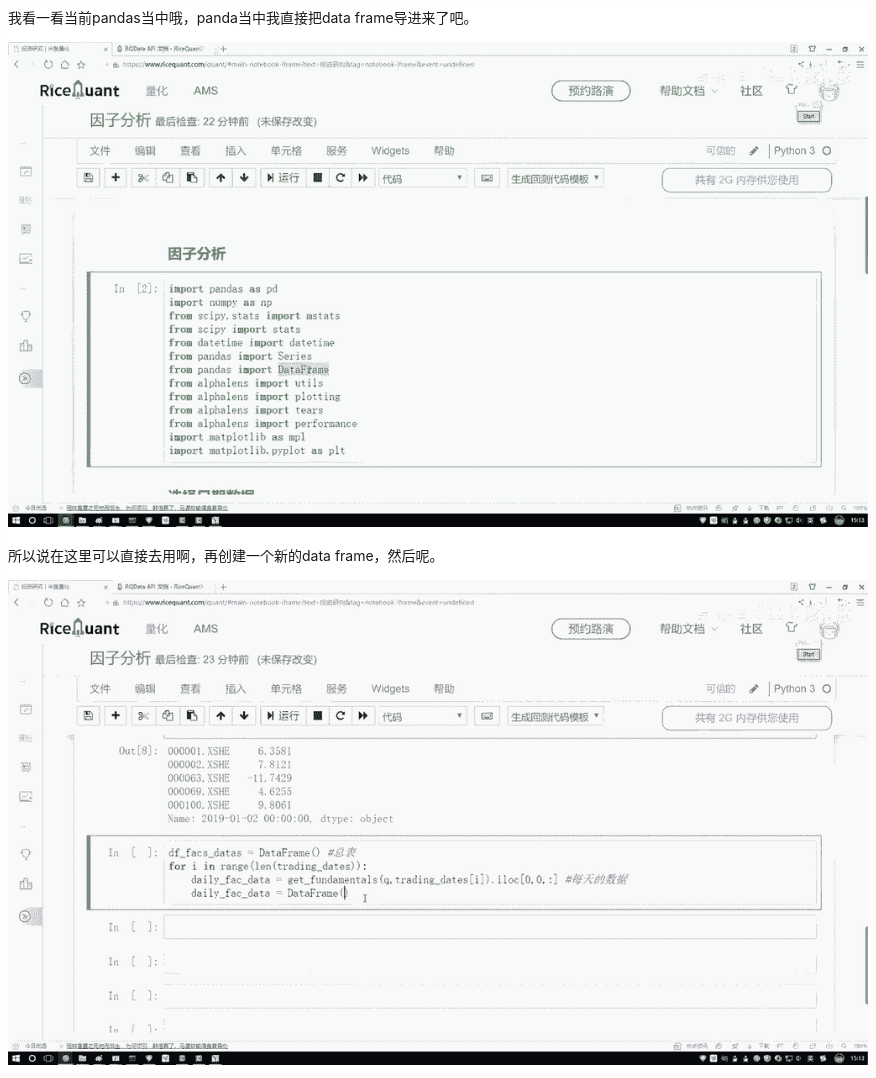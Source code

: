 我看一看当前pandas当中哦，panda当中我直接把data frame导进来了吧。

![](img/6dd35962ccb55e103a36b5d74cd1f808_40.png)

所以说在这里可以直接去用啊，再创建一个新的data frame，然后呢。

![](img/6dd35962ccb55e103a36b5d74cd1f808_42.png)
